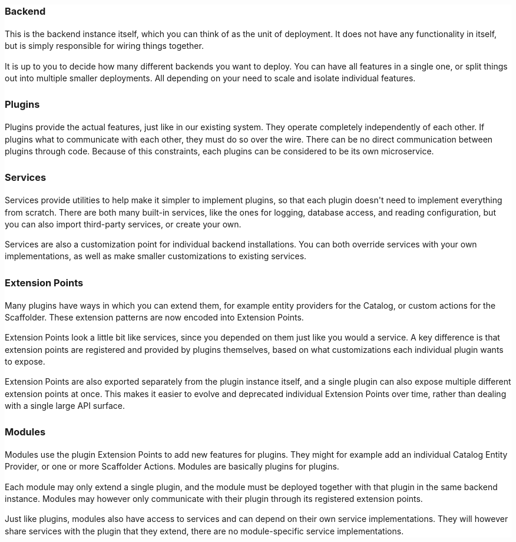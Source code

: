 ### Backend

This is the backend instance itself, which you can think of as the unit of deployment. It does not have any functionality in itself, but is simply responsible for wiring things together.

It is up to you to decide how many different backends you want to deploy. You can have all features in a single one, or split things out into multiple smaller deployments. All depending on your need to scale and isolate individual features.

### Plugins

Plugins provide the actual features, just like in our existing system. They operate completely independently of each other. If plugins what to communicate with each other, they must do so over the wire. There can be no direct communication between plugins through code. Because of this constraints, each plugins can be considered to be its own microservice.

### Services

Services provide utilities to help make it simpler to implement plugins, so that each plugin doesn't need to implement everything from scratch. There are both many built-in services, like the ones for logging, database access, and reading configuration, but you can also import third-party services, or create your own.

Services are also a customization point for individual backend installations. You can both override services with your own implementations, as well as make smaller customizations to existing services.

### Extension Points

Many plugins have ways in which you can extend them, for example entity providers for the Catalog, or custom actions for the Scaffolder. These extension patterns are now encoded into Extension Points.

Extension Points look a little bit like services, since you depended on them just like you would a service. A key difference is that extension points are registered and provided by plugins themselves, based on what customizations each individual plugin wants to expose.

Extension Points are also exported separately from the plugin instance itself, and a single plugin can also expose multiple different extension points at once. This makes it easier to evolve and deprecated individual Extension Points over time, rather than dealing with a single large API surface.

### Modules

Modules use the plugin Extension Points to add new features for plugins. They might for example add an individual Catalog Entity Provider, or one or more Scaffolder Actions. Modules are basically plugins for plugins.

Each module may only extend a single plugin, and the module must be deployed together with that plugin in the same backend instance. Modules may however only communicate with their plugin through its registered extension points.

Just like plugins, modules also have access to services and can depend on their own service implementations. They will however share services with the plugin that they extend, there are no module-specific service implementations.
